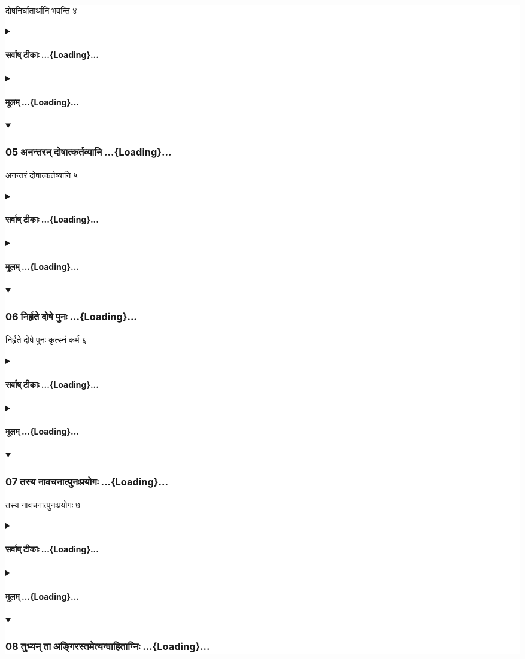 दोषनिर्घातार्थानि भवन्ति ४
</details>
</div>
<div class="js_include collapsed" newlevelforh1="4" title="सर्वाष् टीकाः" unfilled url="/vedAH_yajuH/taittirIyam/sUtram/ApastambaH/shrautam/sarvASh_TIkAH/09/01/04_doShanirghAtArthAni_bhavanti.md">
<details><summary><h4>सर्वाष् टीकाः ...{Loading}...</h4></summary></details>
</div>
<div class="js_include collapsed" newlevelforh1="4" title="मूलम्" unfilled url="/vedAH_yajuH/taittirIyam/sUtram/ApastambaH/shrautam/mUlam/09/01/04_doShanirghAtArthAni_bhavanti.md">
<details><summary><h4>मूलम् ...{Loading}...</h4></summary></details>
</div>
<div class="js_include" includetitle="true" newlevelforh1="3" unfilled url="/vedAH_yajuH/taittirIyam/sUtram/ApastambaH/shrautam/vishvAsa-prastutiH/09/01/05_anantaran_doShAtkartavyAni.md">
<details open><summary><h3>05 अनन्तरन् दोषात्कर्तव्यानि ...{Loading}...</h3></summary>

अनन्तरं दोषात्कर्तव्यानि ५
</details>
</div>
<div class="js_include collapsed" newlevelforh1="4" title="सर्वाष् टीकाः" unfilled url="/vedAH_yajuH/taittirIyam/sUtram/ApastambaH/shrautam/sarvASh_TIkAH/09/01/05_anantaran_doShAtkartavyAni.md">
<details><summary><h4>सर्वाष् टीकाः ...{Loading}...</h4></summary></details>
</div>
<div class="js_include collapsed" newlevelforh1="4" title="मूलम्" unfilled url="/vedAH_yajuH/taittirIyam/sUtram/ApastambaH/shrautam/mUlam/09/01/05_anantaran_doShAtkartavyAni.md">
<details><summary><h4>मूलम् ...{Loading}...</h4></summary></details>
</div>
<div class="js_include" includetitle="true" newlevelforh1="3" unfilled url="/vedAH_yajuH/taittirIyam/sUtram/ApastambaH/shrautam/vishvAsa-prastutiH/09/01/06_nirhRte_doShe_punaH.md">
<details open><summary><h3>06 निर्हृते दोषे पुनः ...{Loading}...</h3></summary>

निर्हृते दोषे पुनः कृत्स्नं कर्म ६
</details>
</div>
<div class="js_include collapsed" newlevelforh1="4" title="सर्वाष् टीकाः" unfilled url="/vedAH_yajuH/taittirIyam/sUtram/ApastambaH/shrautam/sarvASh_TIkAH/09/01/06_nirhRte_doShe_punaH.md">
<details><summary><h4>सर्वाष् टीकाः ...{Loading}...</h4></summary></details>
</div>
<div class="js_include collapsed" newlevelforh1="4" title="मूलम्" unfilled url="/vedAH_yajuH/taittirIyam/sUtram/ApastambaH/shrautam/mUlam/09/01/06_nirhRte_doShe_punaH.md">
<details><summary><h4>मूलम् ...{Loading}...</h4></summary></details>
</div>
<div class="js_include" includetitle="true" newlevelforh1="3" unfilled url="/vedAH_yajuH/taittirIyam/sUtram/ApastambaH/shrautam/vishvAsa-prastutiH/09/01/07_tasya_nAvachanAtpunaHprayogaH.md">
<details open><summary><h3>07 तस्य नावचनात्पुनःप्रयोगः ...{Loading}...</h3></summary>

तस्य नावचनात्पुनःप्रयोगः ७
</details>
</div>
<div class="js_include collapsed" newlevelforh1="4" title="सर्वाष् टीकाः" unfilled url="/vedAH_yajuH/taittirIyam/sUtram/ApastambaH/shrautam/sarvASh_TIkAH/09/01/07_tasya_nAvachanAtpunaHprayogaH.md">
<details><summary><h4>सर्वाष् टीकाः ...{Loading}...</h4></summary></details>
</div>
<div class="js_include collapsed" newlevelforh1="4" title="मूलम्" unfilled url="/vedAH_yajuH/taittirIyam/sUtram/ApastambaH/shrautam/mUlam/09/01/07_tasya_nAvachanAtpunaHprayogaH.md">
<details><summary><h4>मूलम् ...{Loading}...</h4></summary></details>
</div>
<div class="js_include" includetitle="true" newlevelforh1="3" unfilled url="/vedAH_yajuH/taittirIyam/sUtram/ApastambaH/shrautam/vishvAsa-prastutiH/09/01/08_tubhyan_tA_angirastametyanvAhitAgniH.md">
<details open><summary><h3>08 तुभ्यन् ता अङ्गिरस्तमेत्यन्वाहिताग्निः ...{Loading}...</h3></summary>
